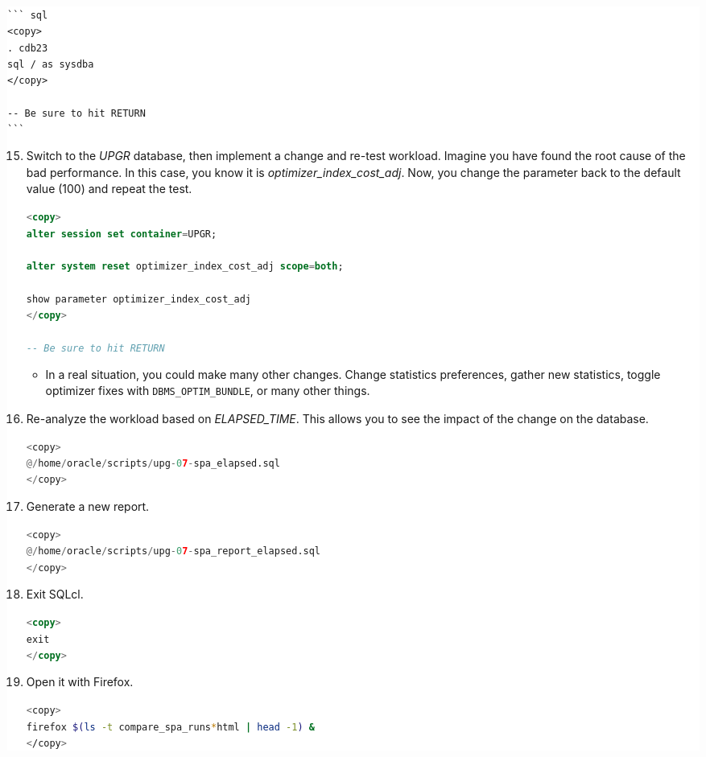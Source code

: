     ``` sql
    <copy>
    . cdb23
    sql / as sysdba
    </copy>

    -- Be sure to hit RETURN
    ```

15. Switch to the *UPGR* database, then implement a change and re-test workload. Imagine you have found the root cause of the bad performance. In this case, you know it is *optimizer\_index\_cost\_adj*. Now, you change the parameter back to the default value (100) and repeat the test.

    ``` sql
    <copy>
    alter session set container=UPGR;

    alter system reset optimizer_index_cost_adj scope=both;

    show parameter optimizer_index_cost_adj
    </copy>

    -- Be sure to hit RETURN
    ```

    * In a real situation, you could make many other changes. Change statistics preferences, gather new statistics, toggle optimizer fixes with `DBMS_OPTIM_BUNDLE`, or many other things.

16. Re-analyze the workload based on *ELAPSED\_TIME*. This allows you to see the impact of the change on the database.

    ``` python
    <copy>
    @/home/oracle/scripts/upg-07-spa_elapsed.sql
    </copy>
    ```

17. Generate a new report.

    ``` python
    <copy>
    @/home/oracle/scripts/upg-07-spa_report_elapsed.sql
    </copy>
    ```

18. Exit SQLcl.

    ``` sql
    <copy>
    exit
    </copy>
    ```

19. Open it with Firefox.

    ``` bash
    <copy>
    firefox $(ls -t compare_spa_runs*html | head -1) &
    </copy>
    ```
